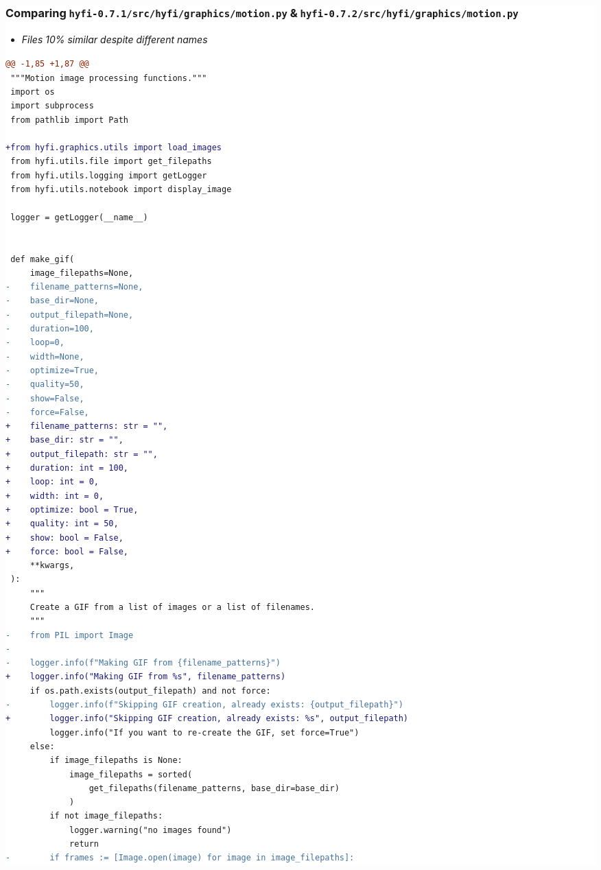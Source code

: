 ### Comparing `hyfi-0.7.1/src/hyfi/graphics/motion.py` & `hyfi-0.7.2/src/hyfi/graphics/motion.py`

 * *Files 10% similar despite different names*

```diff
@@ -1,85 +1,87 @@
 """Motion image processing functions."""
 import os
 import subprocess
 from pathlib import Path
 
+from hyfi.graphics.utils import load_images
 from hyfi.utils.file import get_filepaths
 from hyfi.utils.logging import getLogger
 from hyfi.utils.notebook import display_image
 
 logger = getLogger(__name__)
 
 
 def make_gif(
     image_filepaths=None,
-    filename_patterns=None,
-    base_dir=None,
-    output_filepath=None,
-    duration=100,
-    loop=0,
-    width=None,
-    optimize=True,
-    quality=50,
-    show=False,
-    force=False,
+    filename_patterns: str = "",
+    base_dir: str = "",
+    output_filepath: str = "",
+    duration: int = 100,
+    loop: int = 0,
+    width: int = 0,
+    optimize: bool = True,
+    quality: int = 50,
+    show: bool = False,
+    force: bool = False,
     **kwargs,
 ):
     """
     Create a GIF from a list of images or a list of filenames.
     """
-    from PIL import Image
-
-    logger.info(f"Making GIF from {filename_patterns}")
+    logger.info("Making GIF from %s", filename_patterns)
     if os.path.exists(output_filepath) and not force:
-        logger.info(f"Skipping GIF creation, already exists: {output_filepath}")
+        logger.info("Skipping GIF creation, already exists: %s", output_filepath)
         logger.info("If you want to re-create the GIF, set force=True")
     else:
         if image_filepaths is None:
             image_filepaths = sorted(
                 get_filepaths(filename_patterns, base_dir=base_dir)
             )
         if not image_filepaths:
             logger.warning("no images found")
             return
-        if frames := [Image.open(image) for image in image_filepaths]:
```